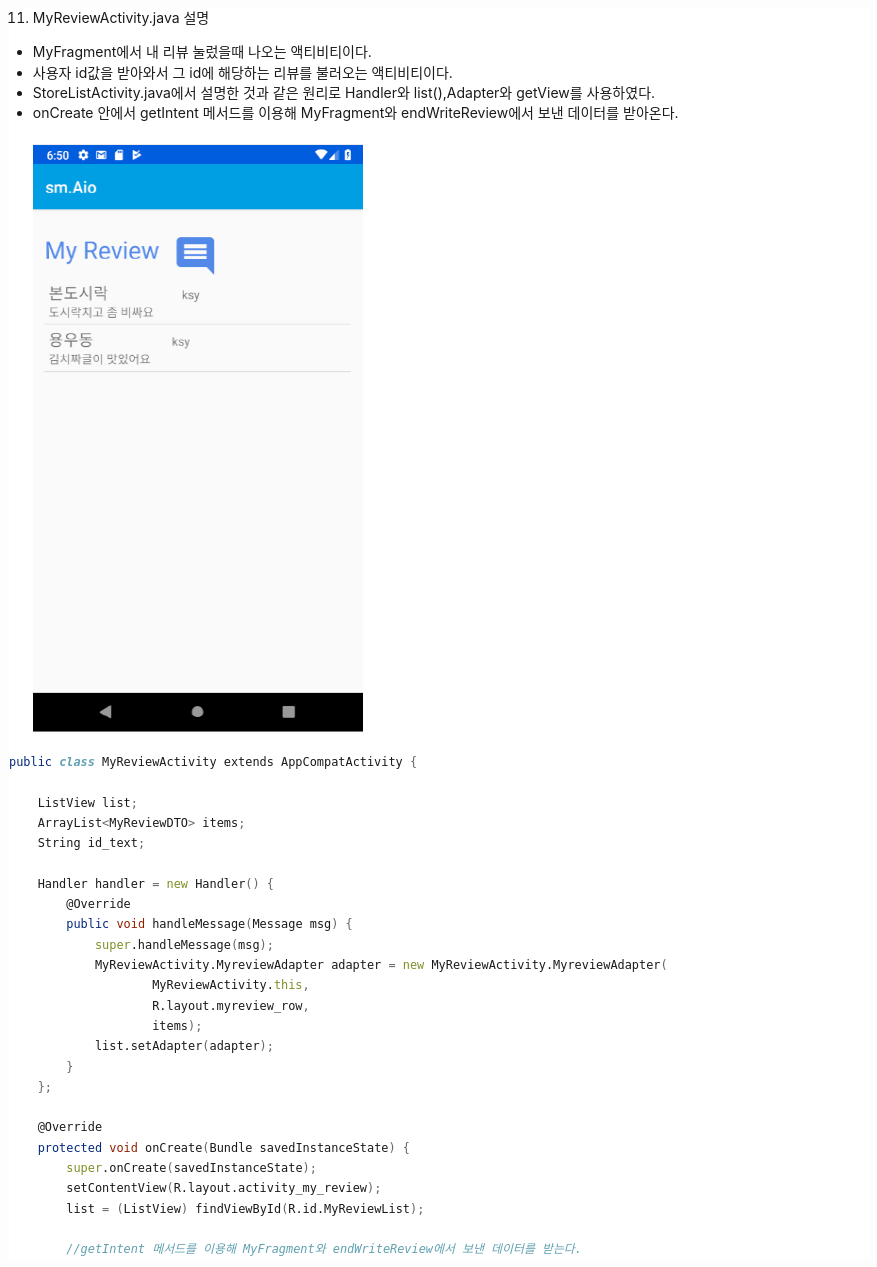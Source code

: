 11. MyReviewActivity.java 설명

* MyFragment에서 내 리뷰 눌렀을때 나오는 액티비티이다.
* 사용자 id값을 받아와서 그 id에 해당하는 리뷰를 불러오는 액티비티이다.
* StoreListActivity.java에서 설명한 것과 같은 원리로 Handler와 list(),Adapter와 getView를 사용하였다.
* onCreate 안에서 getIntent 메서드를 이용해 MyFragment와 endWriteReview에서 보낸 데이터를 받아온다.
<br/><br/>
![MyReview](https://github.com/kangsoyee/smAio/blob/master/image/MyReviewActivity.png?raw=true)

```d
public class MyReviewActivity extends AppCompatActivity {

    ListView list;
    ArrayList<MyReviewDTO> items;
    String id_text;

    Handler handler = new Handler() {
        @Override
        public void handleMessage(Message msg) {
            super.handleMessage(msg);
            MyReviewActivity.MyreviewAdapter adapter = new MyReviewActivity.MyreviewAdapter(
                    MyReviewActivity.this,
                    R.layout.myreview_row,
                    items);
            list.setAdapter(adapter);
        }
    };

    @Override
    protected void onCreate(Bundle savedInstanceState) {
        super.onCreate(savedInstanceState);
        setContentView(R.layout.activity_my_review);
        list = (ListView) findViewById(R.id.MyReviewList);

        //getIntent 메서드를 이용해 MyFragment와 endWriteReview에서 보낸 데이터를 받는다.
```